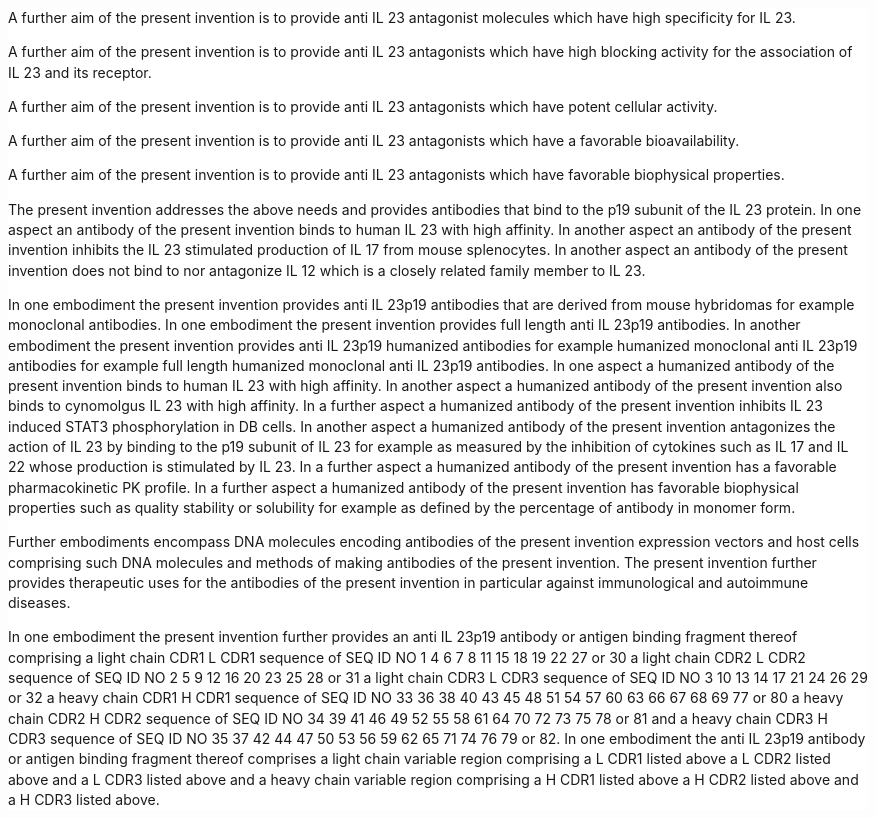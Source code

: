 A further aim of the present invention is to provide anti IL 23 antagonist molecules which have high specificity for IL 23.

A further aim of the present invention is to provide anti IL 23 antagonists which have high blocking activity for the association of IL 23 and its receptor.

A further aim of the present invention is to provide anti IL 23 antagonists which have potent cellular activity.

A further aim of the present invention is to provide anti IL 23 antagonists which have a favorable bioavailability.

A further aim of the present invention is to provide anti IL 23 antagonists which have favorable biophysical properties.

The present invention addresses the above needs and provides antibodies that bind to the p19 subunit of the IL 23 protein. In one aspect an antibody of the present invention binds to human IL 23 with high affinity. In another aspect an antibody of the present invention inhibits the IL 23 stimulated production of IL 17 from mouse splenocytes. In another aspect an antibody of the present invention does not bind to nor antagonize IL 12 which is a closely related family member to IL 23.

In one embodiment the present invention provides anti IL 23p19 antibodies that are derived from mouse hybridomas for example monoclonal antibodies. In one embodiment the present invention provides full length anti IL 23p19 antibodies. In another embodiment the present invention provides anti IL 23p19 humanized antibodies for example humanized monoclonal anti IL 23p19 antibodies for example full length humanized monoclonal anti IL 23p19 antibodies. In one aspect a humanized antibody of the present invention binds to human IL 23 with high affinity. In another aspect a humanized antibody of the present invention also binds to cynomolgus IL 23 with high affinity. In a further aspect a humanized antibody of the present invention inhibits IL 23 induced STAT3 phosphorylation in DB cells. In another aspect a humanized antibody of the present invention antagonizes the action of IL 23 by binding to the p19 subunit of IL 23 for example as measured by the inhibition of cytokines such as IL 17 and IL 22 whose production is stimulated by IL 23. In a further aspect a humanized antibody of the present invention has a favorable pharmacokinetic PK profile. In a further aspect a humanized antibody of the present invention has favorable biophysical properties such as quality stability or solubility for example as defined by the percentage of antibody in monomer form.

Further embodiments encompass DNA molecules encoding antibodies of the present invention expression vectors and host cells comprising such DNA molecules and methods of making antibodies of the present invention. The present invention further provides therapeutic uses for the antibodies of the present invention in particular against immunological and autoimmune diseases.

In one embodiment the present invention further provides an anti IL 23p19 antibody or antigen binding fragment thereof comprising a light chain CDR1 L CDR1 sequence of SEQ ID NO 1 4 6 7 8 11 15 18 19 22 27 or 30 a light chain CDR2 L CDR2 sequence of SEQ ID NO 2 5 9 12 16 20 23 25 28 or 31 a light chain CDR3 L CDR3 sequence of SEQ ID NO 3 10 13 14 17 21 24 26 29 or 32 a heavy chain CDR1 H CDR1 sequence of SEQ ID NO 33 36 38 40 43 45 48 51 54 57 60 63 66 67 68 69 77 or 80 a heavy chain CDR2 H CDR2 sequence of SEQ ID NO 34 39 41 46 49 52 55 58 61 64 70 72 73 75 78 or 81 and a heavy chain CDR3 H CDR3 sequence of SEQ ID NO 35 37 42 44 47 50 53 56 59 62 65 71 74 76 79 or 82. In one embodiment the anti IL 23p19 antibody or antigen binding fragment thereof comprises a light chain variable region comprising a L CDR1 listed above a L CDR2 listed above and a L CDR3 listed above and a heavy chain variable region comprising a H CDR1 listed above a H CDR2 listed above and a H CDR3 listed above.
